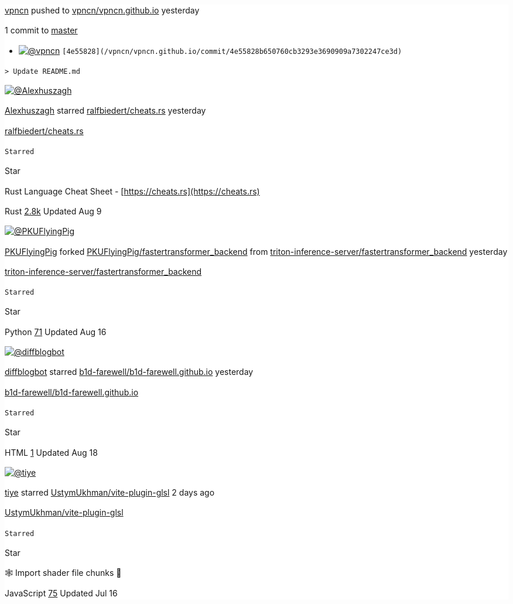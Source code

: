 [vpncn](/vpncn) pushed to [vpncn/vpncn.github.io](/vpncn/vpncn.github.io) yesterday

1 commit to [master](/vpncn/vpncn.github.io/tree/master)

*    [![@vpncn](https://avatars.githubusercontent.com/u/60838758?s=32&v=4)](/vpncn) `[4e55828](/vpncn/vpncn.github.io/commit/4e55828b650760cb3293e3690909a7302247ce3d)`
    
    > Update README.md
    

[![@Alexhuszagh](https://avatars.githubusercontent.com/u/9440903?s=64&v=4)](/Alexhuszagh)

[Alexhuszagh](/Alexhuszagh) starred [ralfbiedert/cheats.rs](/ralfbiedert/cheats.rs) yesterday

[ralfbiedert/cheats.rs](/ralfbiedert/cheats.rs)

    Starred

   Star

Rust Language Cheat Sheet - [https://cheats.rs](https://cheats.rs)

Rust [2.8k](/ralfbiedert/cheats.rs/stargazers) Updated Aug 9

[![@PKUFlyingPig](https://avatars.githubusercontent.com/u/60659728?s=64&v=4)](/PKUFlyingPig)

[PKUFlyingPig](/PKUFlyingPig) forked [PKUFlyingPig/fastertransformer_backend](/PKUFlyingPig/fastertransformer_backend "PKUFlyingPig/fastertransformer_backend") from [triton-inference-server/fastertransformer_backend](/triton-inference-server/fastertransformer_backend) yesterday

[triton-inference-server/fastertransformer_backend](/triton-inference-server/fastertransformer_backend)

    Starred

   Star

Python [71](/triton-inference-server/fastertransformer_backend/stargazers) Updated Aug 16

[![@diffblogbot](https://avatars.githubusercontent.com/u/67192387?s=64&v=4)](/diffblogbot)

[diffblogbot](/diffblogbot) starred [b1d-farewell/b1d-farewell.github.io](/b1d-farewell/b1d-farewell.github.io) yesterday

[b1d-farewell/b1d-farewell.github.io](/b1d-farewell/b1d-farewell.github.io)

    Starred

   Star

HTML [1](/b1d-farewell/b1d-farewell.github.io/stargazers) Updated Aug 18

[![@tiye](https://avatars.githubusercontent.com/u/449224?s=64&v=4)](/tiye)

[tiye](/tiye) starred [UstymUkhman/vite-plugin-glsl](/UstymUkhman/vite-plugin-glsl) 2 days ago

[UstymUkhman/vite-plugin-glsl](/UstymUkhman/vite-plugin-glsl)

    Starred

   Star

🕸️ Import shader file chunks 🔌

JavaScript [75](/UstymUkhman/vite-plugin-glsl/stargazers) Updated Jul 16
